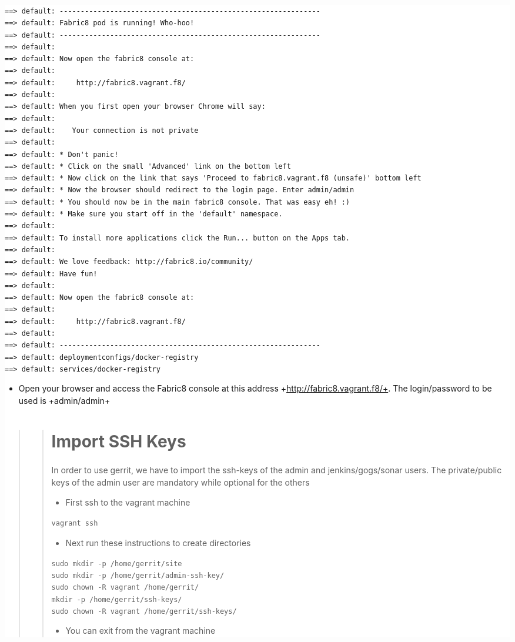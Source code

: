 ```
==> default: --------------------------------------------------------------
==> default: Fabric8 pod is running! Who-hoo!
==> default: --------------------------------------------------------------
==> default:
==> default: Now open the fabric8 console at:
==> default:
==> default:     http://fabric8.vagrant.f8/
==> default:
==> default: When you first open your browser Chrome will say:
==> default:
==> default:    Your connection is not private
==> default:
==> default: * Don't panic!
==> default: * Click on the small 'Advanced' link on the bottom left
==> default: * Now click on the link that says 'Proceed to fabric8.vagrant.f8 (unsafe)' bottom left
==> default: * Now the browser should redirect to the login page. Enter admin/admin
==> default: * You should now be in the main fabric8 console. That was easy eh! :)
==> default: * Make sure you start off in the 'default' namespace.
==> default:
==> default: To install more applications click the Run... button on the Apps tab.
==> default:
==> default: We love feedback: http://fabric8.io/community/
==> default: Have fun!
==> default:
==> default: Now open the fabric8 console at:
==> default:
==> default:     http://fabric8.vagrant.f8/
==> default:
==> default: --------------------------------------------------------------
==> default: deploymentconfigs/docker-registry
==> default: services/docker-registry
``` 
* Open your browser and access the Fabric8 console at this address +http://fabric8.vagrant.f8/+. The login/password to be used is +admin/admin+
    
>> # Import SSH Keys
>> 
>> In order to use gerrit, we have to import the ssh-keys of the admin and jenkins/gogs/sonar users. The private/public keys of the admin user are mandatory
>> while optional for the others
>> 
>> * First ssh to the vagrant machine
>> ```
>> vagrant ssh
>> ```
>> * Next run these instructions to create directories 
>> 
>> ```
>> sudo mkdir -p /home/gerrit/site
>> sudo mkdir -p /home/gerrit/admin-ssh-key/
>> sudo chown -R vagrant /home/gerrit/
>> mkdir -p /home/gerrit/ssh-keys/
>> sudo chown -R vagrant /home/gerrit/ssh-keys/
>> ```    
>> * You can exit from the vagrant machine
